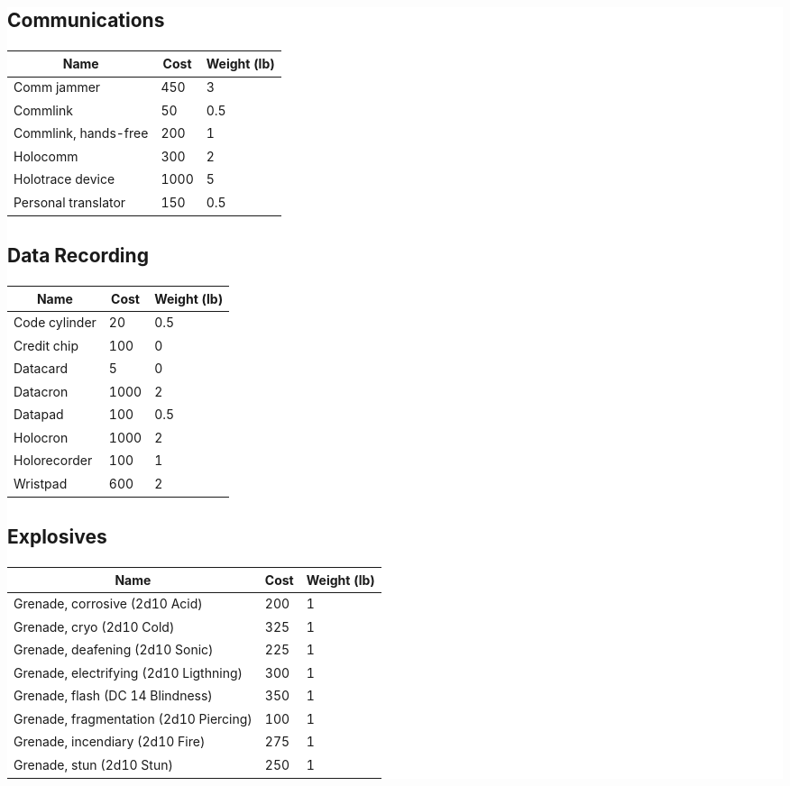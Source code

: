 ## Communications
| Name                 | Cost | Weight (lb) |
| -------------------- | ---- | ----------- |
| Comm jammer          | 450  | 3           |
| Commlink             | 50   | 0.5         |
| Commlink, hands-free | 200  | 1           |
| Holocomm             | 300  | 2           |
| Holotrace device     | 1000 | 5           |
| Personal translator  | 150  | 0.5         |


## Data Recording
| Name          | Cost | Weight (lb) |
| ------------- | ---- | ----------- |
| Code cylinder | 20   | 0.5         |
| Credit chip   | 100  | 0           |
| Datacard      | 5    | 0           |
| Datacron      | 1000 | 2           |
| Datapad       | 100  | 0.5         |
| Holocron      | 1000 | 2           |
| Holorecorder  | 100  | 1           |
| Wristpad      | 600  | 2           |

## Explosives
| Name                                   | Cost | Weight (lb) |
| -------------------------------------- | ---- | ----------- |
| Grenade, corrosive (2d10 Acid)         | 200  | 1           |
| Grenade, cryo (2d10 Cold)              | 325  | 1           |
| Grenade, deafening (2d10 Sonic)        | 225  | 1           |
| Grenade, electrifying (2d10 Ligthning) | 300  | 1           |
| Grenade, flash (DC 14 Blindness)       | 350  | 1           |
| Grenade, fragmentation (2d10 Piercing) | 100  | 1           |
| Grenade, incendiary (2d10 Fire)        | 275  | 1           |
| Grenade, stun (2d10 Stun)              | 250  | 1           |
